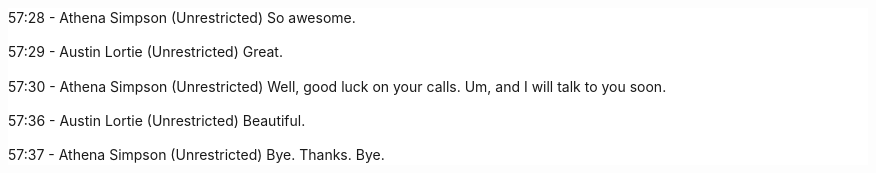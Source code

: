 57:28 - Athena Simpson (Unrestricted)
  So awesome.

57:29 - Austin Lortie (Unrestricted)
  Great.

57:30 - Athena Simpson (Unrestricted)
  Well, good luck on your calls. Um, and I will talk to you soon.

57:36 - Austin Lortie (Unrestricted)
  Beautiful.

57:37 - Athena Simpson (Unrestricted)
  Bye. Thanks. Bye.
